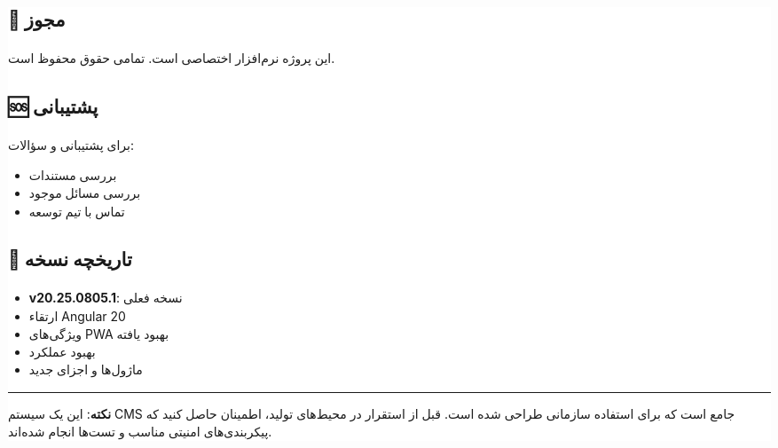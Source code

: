 ## 📄 مجوز

این پروژه نرم‌افزار اختصاصی است. تمامی حقوق محفوظ است.

## 🆘 پشتیبانی

برای پشتیبانی و سؤالات:
- بررسی مستندات
- بررسی مسائل موجود
- تماس با تیم توسعه

## 🔄 تاریخچه نسخه

- **v20.25.0805.1**: نسخه فعلی
- ارتقاء Angular 20
- ویژگی‌های PWA بهبود یافته
- بهبود عملکرد
- ماژول‌ها و اجزای جدید

---

**نکته**: این یک سیستم CMS جامع است که برای استفاده سازمانی طراحی شده است. قبل از استقرار در محیط‌های تولید، اطمینان حاصل کنید که پیکربندی‌های امنیتی مناسب و تست‌ها انجام شده‌اند. 
